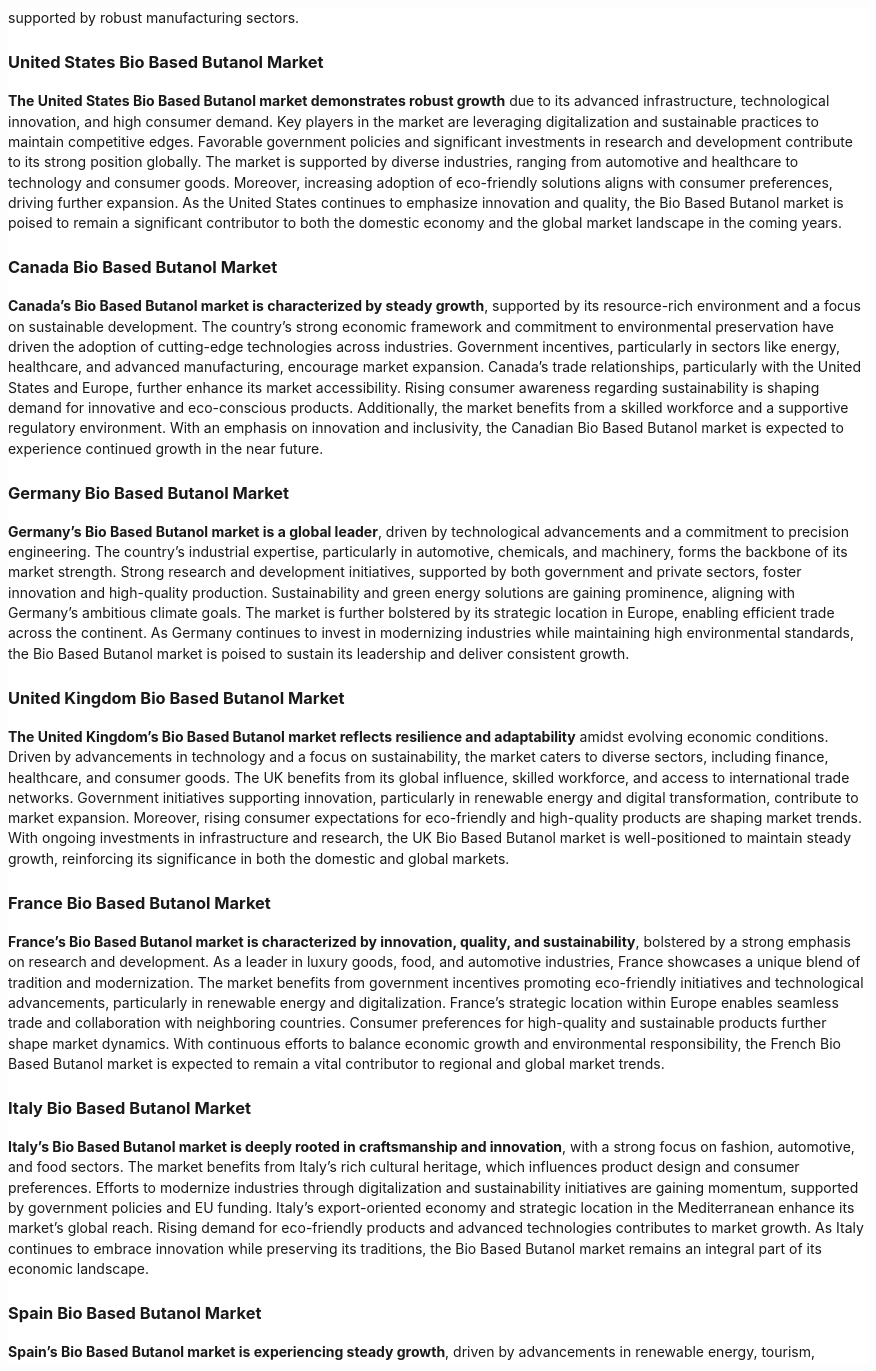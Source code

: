 supported by robust manufacturing sectors.</span></em></p></blockquote><h3><strong>United States Bio Based Butanol Market</strong></h3><p><strong>The United States Bio Based Butanol market demonstrates robust growth</strong> due to its advanced infrastructure, technological innovation, and high consumer demand. Key players in the market are leveraging digitalization and sustainable practices to maintain competitive edges. Favorable government policies and significant investments in research and development contribute to its strong position globally. The market is supported by diverse industries, ranging from automotive and healthcare to technology and consumer goods. Moreover, increasing adoption of eco-friendly solutions aligns with consumer preferences, driving further expansion. As the United States continues to emphasize innovation and quality, the Bio Based Butanol market is poised to remain a significant contributor to both the domestic economy and the global market landscape in the coming years.</p><h3><strong>Canada Bio Based Butanol Market</strong></h3><p><strong>Canada&rsquo;s Bio Based Butanol market is characterized by steady growth</strong>, supported by its resource-rich environment and a focus on sustainable development. The country&rsquo;s strong economic framework and commitment to environmental preservation have driven the adoption of cutting-edge technologies across industries. Government incentives, particularly in sectors like energy, healthcare, and advanced manufacturing, encourage market expansion. Canada&rsquo;s trade relationships, particularly with the United States and Europe, further enhance its market accessibility. Rising consumer awareness regarding sustainability is shaping demand for innovative and eco-conscious products. Additionally, the market benefits from a skilled workforce and a supportive regulatory environment. With an emphasis on innovation and inclusivity, the Canadian Bio Based Butanol market is expected to experience continued growth in the near future.</p><h3><strong>Germany Bio Based Butanol Market</strong></h3><p><strong>Germany&rsquo;s Bio Based Butanol market is a global leader</strong>, driven by technological advancements and a commitment to precision engineering. The country&rsquo;s industrial expertise, particularly in automotive, chemicals, and machinery, forms the backbone of its market strength. Strong research and development initiatives, supported by both government and private sectors, foster innovation and high-quality production. Sustainability and green energy solutions are gaining prominence, aligning with Germany&rsquo;s ambitious climate goals. The market is further bolstered by its strategic location in Europe, enabling efficient trade across the continent. As Germany continues to invest in modernizing industries while maintaining high environmental standards, the Bio Based Butanol market is poised to sustain its leadership and deliver consistent growth.</p><h3><strong>United Kingdom Bio Based Butanol Market</strong></h3><p><strong>The United Kingdom&rsquo;s Bio Based Butanol market reflects resilience and adaptability</strong> amidst evolving economic conditions. Driven by advancements in technology and a focus on sustainability, the market caters to diverse sectors, including finance, healthcare, and consumer goods. The UK benefits from its global influence, skilled workforce, and access to international trade networks. Government initiatives supporting innovation, particularly in renewable energy and digital transformation, contribute to market expansion. Moreover, rising consumer expectations for eco-friendly and high-quality products are shaping market trends. With ongoing investments in infrastructure and research, the UK Bio Based Butanol market is well-positioned to maintain steady growth, reinforcing its significance in both the domestic and global markets.</p><h3><strong>France Bio Based Butanol Market</strong></h3><p><strong>France&rsquo;s Bio Based Butanol market is characterized by innovation, quality, and sustainability</strong>, bolstered by a strong emphasis on research and development. As a leader in luxury goods, food, and automotive industries, France showcases a unique blend of tradition and modernization. The market benefits from government incentives promoting eco-friendly initiatives and technological advancements, particularly in renewable energy and digitalization. France&rsquo;s strategic location within Europe enables seamless trade and collaboration with neighboring countries. Consumer preferences for high-quality and sustainable products further shape market dynamics. With continuous efforts to balance economic growth and environmental responsibility, the French Bio Based Butanol market is expected to remain a vital contributor to regional and global market trends.</p><h3><strong>Italy Bio Based Butanol Market</strong></h3><p><strong>Italy&rsquo;s Bio Based Butanol market is deeply rooted in craftsmanship and innovation</strong>, with a strong focus on fashion, automotive, and food sectors. The market benefits from Italy&rsquo;s rich cultural heritage, which influences product design and consumer preferences. Efforts to modernize industries through digitalization and sustainability initiatives are gaining momentum, supported by government policies and EU funding. Italy&rsquo;s export-oriented economy and strategic location in the Mediterranean enhance its market&rsquo;s global reach. Rising demand for eco-friendly products and advanced technologies contributes to market growth. As Italy continues to embrace innovation while preserving its traditions, the Bio Based Butanol market remains an integral part of its economic landscape.</p><h3><strong>Spain Bio Based Butanol Market</strong></h3><p><strong>Spain&rsquo;s Bio Based Butanol market is experiencing steady growth</strong>, driven by advancements in renewable energy, tourism,